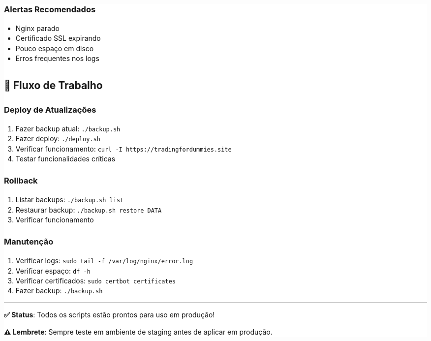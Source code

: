### Alertas Recomendados
- Nginx parado
- Certificado SSL expirando
- Pouco espaço em disco
- Erros frequentes nos logs

## 🔄 Fluxo de Trabalho

### Deploy de Atualizações
1. Fazer backup atual: `./backup.sh`
2. Fazer deploy: `./deploy.sh`
3. Verificar funcionamento: `curl -I https://tradingfordummies.site`
4. Testar funcionalidades críticas

### Rollback
1. Listar backups: `./backup.sh list`
2. Restaurar backup: `./backup.sh restore DATA`
3. Verificar funcionamento

### Manutenção
1. Verificar logs: `sudo tail -f /var/log/nginx/error.log`
2. Verificar espaço: `df -h`
3. Verificar certificados: `sudo certbot certificates`
4. Fazer backup: `./backup.sh`

---

**✅ Status**: Todos os scripts estão prontos para uso em produção!

**⚠️ Lembrete**: Sempre teste em ambiente de staging antes de aplicar em produção. 